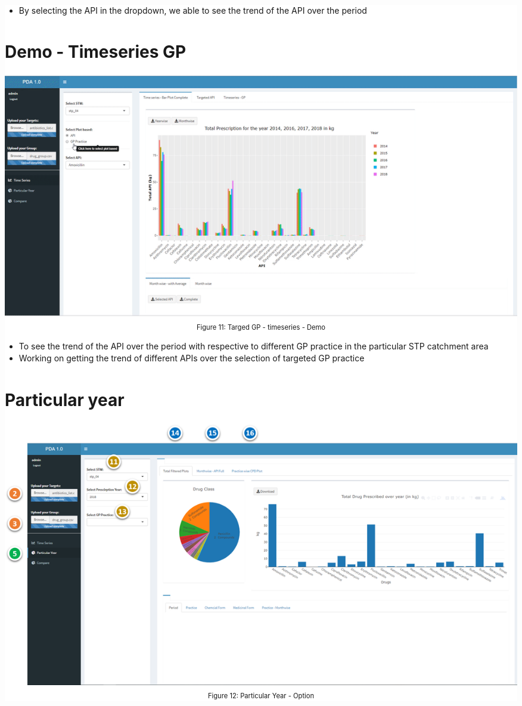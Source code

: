 
 * By selecting the API in the dropdown, we able to see the trend of the API over the period

Demo - Timeseries GP
===
<div style="width:image width px; font-size:80%; text-align:center;"><img src="img/targeted_gp.gif" alt="targeted_GP_demo" width="width" height="height" style="padding-bottom:0.5em;" /> Figure  11: Targed GP - timeseries - Demo</div>


 * To see the trend of the API over the period with respective to different GP practice in the particular STP catchment area
 * Working on getting the trend of different APIs over the selection of targeted GP practice

Particular year
===
<div style="width:image width px; font-size:80%; text-align:center;"><img src="img/particular_year_01.png" alt="particular_year_option" width="width" height="height" style="padding-bottom:0.5em;" /> Figure  12: Particular Year - Option</div>
